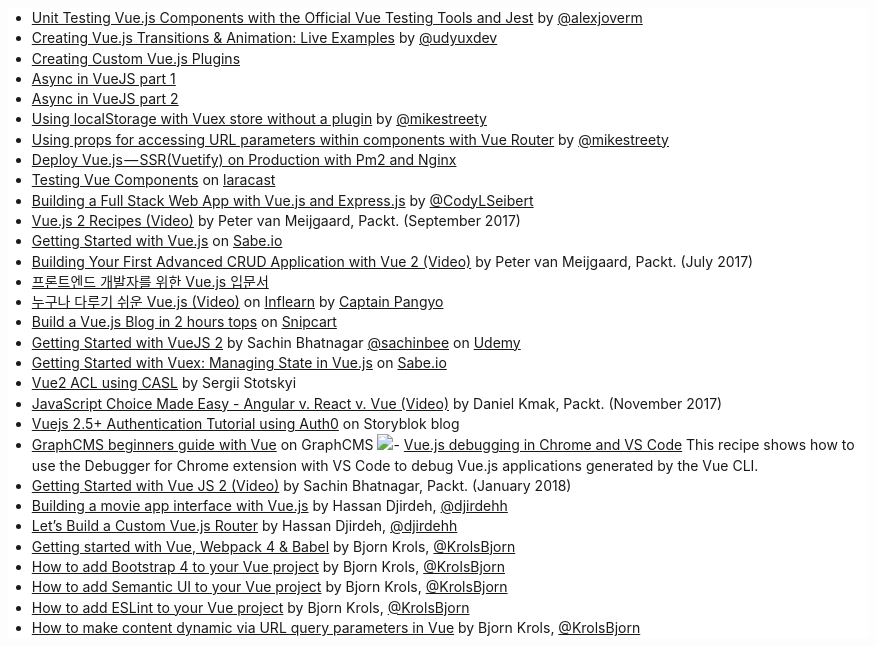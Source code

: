 - [Unit Testing Vue.js Components with the Official Vue Testing Tools and Jest](https://alexjoverm.github.io/series/Unit-Testing-Vue-js-Components-with-the-Official-Vue-Testing-Tools-and-Jest/) by [@alexjoverm](https://twitter.com/alexjoverm)
- [Creating Vue.js Transitions & Animation: Live Examples](https://snipcart.com/blog/vuejs-transitions-animations) by [@udyuxdev](https://twitter.com/UdyUXDev)
- [Creating Custom Vue.js Plugins](https://alligator.io/vuejs/creating-custom-plugins/)
- [Async in VueJS part 1](https://medium.com/js-dojo/async-in-vue-js-part-1-28d96f751a2e)
- [Async in VueJS part 2](https://medium.com/js-dojo/async-in-vuejs-part-2-45e81c836e38)
- [Using localStorage with Vuex store without a plugin](https://www.mikestreety.co.uk/blog/vue-js-using-localstorage-with-the-vuex-store) by [@mikestreety](https://twitter.com/mikestreety)
- [Using props for accessing URL parameters within components with Vue Router](https://www.youtube.com/watch?v=ESg0k2zdME4) by [@mikestreety](https://twitter.com/mikestreety)
- [Deploy Vue.js — SSR(Vuetify) on Production with Pm2 and Nginx](https://medium.com/@kamerk22/deploy-vue-js-ssr-vuetify-on-production-with-pm2-and-nginx-ec7b5c0748a3)
- [Testing Vue Components](http://testingvue.com) on [laracast](https://laracasts.com/series/testing-vue)
- [Building a Full Stack Web App with Vue.js and Express.js](https://www.youtube.com/watch?v=Fa4cRMaTDUI&t=) by [@CodyLSeibert](https://twitter.com/CodyLSeibert)
- [Vue.js 2 Recipes (Video)](https://www.packtpub.com/application-development/vuejs-2-recipes-video) by Peter van Meijgaard, Packt. (September 2017)
- [Getting Started with Vue.js](https://sabe.io/tutorials/getting-started-with-vue-js) on [Sabe.io](https://sabe.io/)
- [Building Your First Advanced CRUD Application with Vue 2 (Video)](https://www.packtpub.com/web-development/building-your-first-advanced-crud-application-vue-2-video) by Peter van Meijgaard, Packt. (July 2017)
- [프론트엔드 개발자를 위한 Vue.js 입문서](https://joshua1988.github.io/web-development/vuejs/vuejs-tutorial-for-beginner/)
- [누구나 다루기 쉬운 Vue.js (Video)](https://www.inflearn.com/course/vue-pwa-vue-js-%EA%B8%B0%EB%B3%B8/) on [Inflearn](https://www.inflearn.com/) by [Captain Pangyo](https://joshua1988.github.io/)
- [Build a Vue.js Blog in 2 hours tops](https://snipcart.com/blog/vuejs-blog-demo#tutorial) on [Snipcart](https://snipcart.com/)
- [Getting Started with VueJS 2](https://www.udemy.com/getting-started-with-vue-js) by Sachin Bhatnagar [@sachinbee](https://www.twitter.com/sachinbee) on [Udemy](https://udemy.com/)
- [Getting Started with Vuex: Managing State in Vue.js](https://sabe.io/tutorials/getting-started-with-vuex) on [Sabe.io](https://sabe.io/)
- [Vue2 ACL using CASL](https://medium.com/@sergiy.stotskiy/vue-acl-with-casl-781a374b987a) by Sergii Stotskyi
- [JavaScript Choice Made Easy - Angular v. React v. Vue (Video)](https://www.packtpub.com/application-development/javascript-choice-made-easy-%E2%80%93-angular-v-react-v-vue-video) by Daniel Kmak, Packt. (November 2017)
- [Vuejs 2.5+ Authentication Tutorial using Auth0](https://www.storyblok.com/tp/how-to-auth0-vuejs-authentication) on Storyblok blog
- [GraphCMS beginners guide with Vue](https://graphcms.com/docs/getting-started/beginners_guide_with_vue/) on GraphCMS
 ![](https://img.shields.io/github/stars/Microsoft/vscode-recipes.svg?label=Stars&style=social?style=popout)- [Vue.js debugging in Chrome and VS Code](https://github.com/Microsoft/vscode-recipes/tree/master/vuejs-cli) This recipe shows how to use the Debugger for Chrome extension with VS Code to debug Vue.js applications generated by the Vue CLI.
- [Getting Started with Vue JS 2 (Video)](https://www.packtpub.com/web-development/getting-started-vue-js-2-video) by Sachin Bhatnagar, Packt. (January 2018)
- [Building a movie app interface with Vue.js](https://hackernoon.com/building-a-movie-app-interface-with-vue-js-cdc8aeb5db0b) by Hassan Djirdeh, [@djirdehh](https://twitter.com/djirdehh)
- [Let’s Build a Custom Vue.js Router](https://hackernoon.com/lets-build-a-custom-vue-js-router-7de634be87c4) by Hassan Djirdeh, [@djirdehh](https://twitter.com/djirdehh)
- [Getting started with Vue, Webpack 4 & Babel](https://medium.com/@BjornKrols/getting-started-with-vue-webpack-4-babel-edd3e577421e) by Bjorn Krols, [@KrolsBjorn](https://twitter.com/KrolsBjorn)
- [How to add Bootstrap 4 to your Vue project](https://medium.com/@BjornKrols/integrating-and-customising-bootstrap-4-in-vue-js-cbc29ba7688e) by Bjorn Krols, [@KrolsBjorn](https://twitter.com/KrolsBjorn)
- [How to add Semantic UI to your Vue project](https://codeburst.io/how-to-add-semantic-ui-to-your-vue-project-cc8c4783a673) by Bjorn Krols, [@KrolsBjorn](https://twitter.com/KrolsBjorn)
- [How to add ESLint to your Vue project](https://codeburst.io/tutorial-how-to-add-eslint-to-your-vue-js-project-ccfb84fab9) by Bjorn Krols, [@KrolsBjorn](https://twitter.com/KrolsBjorn)
- [How to make content dynamic via URL query parameters in Vue](https://medium.com/@BjornKrols/tutorial-dynamic-content-via-url-query-parameters-in-vue-js-d2df19b66633) by Bjorn Krols, [@KrolsBjorn](https://twitter.com/KrolsBjorn)